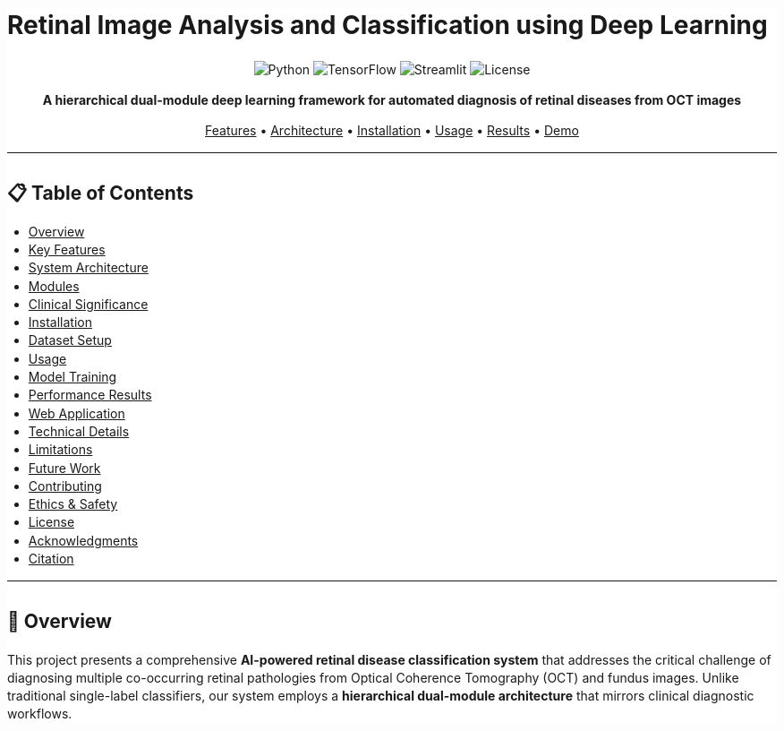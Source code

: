 # Retinal Image Analysis and Classification using Deep Learning

<div align="center">

![Python](https://img.shields.io/badge/python-3.8+-blue.svg)
![TensorFlow](https://img.shields.io/badge/TensorFlow-2.0+-orange.svg)
![Streamlit](https://img.shields.io/badge/Streamlit-1.0+-red.svg)
![License](https://img.shields.io/badge/license-MIT-green.svg)

**A hierarchical dual-module deep learning framework for automated diagnosis of retinal diseases from OCT images**

[Features](#features) • [Architecture](#architecture) • [Installation](#installation) • [Usage](#usage) • [Results](#results) • [Demo](#demo)

</div>

---

## 📋 Table of Contents

- [Overview](#overview)
- [Key Features](#key-features)
- [System Architecture](#system-architecture)
- [Modules](#modules)
- [Clinical Significance](#clinical-significance)
- [Installation](#installation)
- [Dataset Setup](#dataset-setup)
- [Usage](#usage)
- [Model Training](#model-training)
- [Performance Results](#performance-results)
- [Web Application](#web-application)
- [Technical Details](#technical-details)
- [Limitations](#limitations)
- [Future Work](#future-work)
- [Contributing](#contributing)
- [Ethics & Safety](#ethics--safety)
- [License](#license)
- [Acknowledgments](#acknowledgments)
- [Citation](#citation)

---

## 🎯 Overview

This project presents a comprehensive **AI-powered retinal disease classification system** that addresses the critical challenge of diagnosing multiple co-occurring retinal pathologies from Optical Coherence Tomography (OCT) and fundus images. Unlike traditional single-label classifiers, our system employs a **hierarchical dual-module architecture** that mirrors clinical diagnostic workflows.
